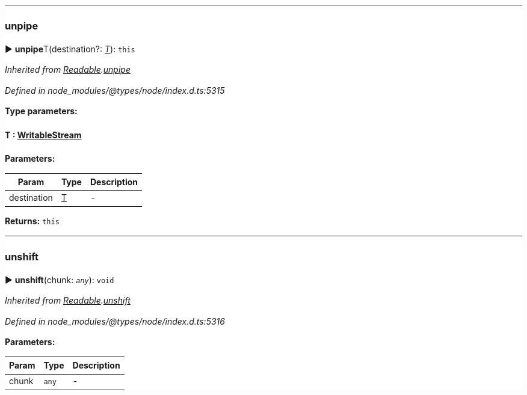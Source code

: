 



___

<a id="unpipe"></a>

###  unpipe

► **unpipe**T(destination?: *[T]()*): `this`



*Inherited from [Readable](../classes/_node_modules__types_node_index_d_._stream_.internal.readable.md).[unpipe](../classes/_node_modules__types_node_index_d_._stream_.internal.readable.md#unpipe)*

*Defined in node_modules/@types/node/index.d.ts:5315*



**Type parameters:**

#### T :  [WritableStream](_node_modules__types_node_index_d_.nodejs.writablestream.md)
**Parameters:**

| Param | Type | Description |
| ------ | ------ | ------ |
| destination | [T]()   |  - |





**Returns:** `this`





___

<a id="unshift"></a>

###  unshift

► **unshift**(chunk: *`any`*): `void`



*Inherited from [Readable](../classes/_node_modules__types_node_index_d_._stream_.internal.readable.md).[unshift](../classes/_node_modules__types_node_index_d_._stream_.internal.readable.md#unshift)*

*Defined in node_modules/@types/node/index.d.ts:5316*



**Parameters:**

| Param | Type | Description |
| ------ | ------ | ------ |
| chunk | `any`   |  - |


